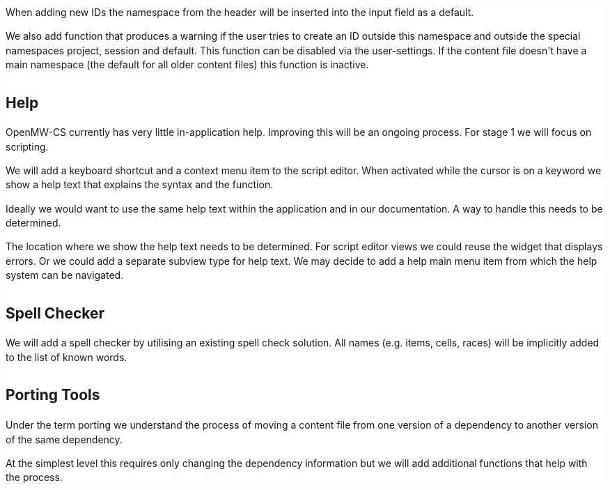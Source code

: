 When adding new IDs the namespace from the header will be inserted into the input field as a default.

We also add function that produces a warning if the user tries to create an ID outside this namespace and outside the special namespaces project, session and default. This function can be disabled via the user-settings. If the content file doesn't have a main namespace (the default for all older content files) this function is inactive.

## Help

OpenMW-CS currently has very little in-application help. Improving this will be an ongoing process. For stage 1 we will focus on scripting.

We will add a keyboard shortcut and a context menu item to the script editor. When activated while the cursor is on a keyword we show a help text that explains the syntax and the function.

Ideally we would want to use the same help text within the application and in our documentation. A way to handle this needs to be determined.

The location where we show the help text needs to be determined. For script editor views we could reuse the widget that displays errors. Or we could add a separate subview type for help text. We may decide to add a help main menu item from which the help system can be navigated.

## Spell Checker

We will add a spell checker by utilising an existing spell check solution. All names (e.g. items, cells, races) will be implicitly added to the list of known words.

## Porting Tools

Under the term porting we understand the process of moving a content file from one version of a dependency to another version of the same dependency.

At the simplest level this requires only changing the dependency information but we will add additional functions that help with the process.

